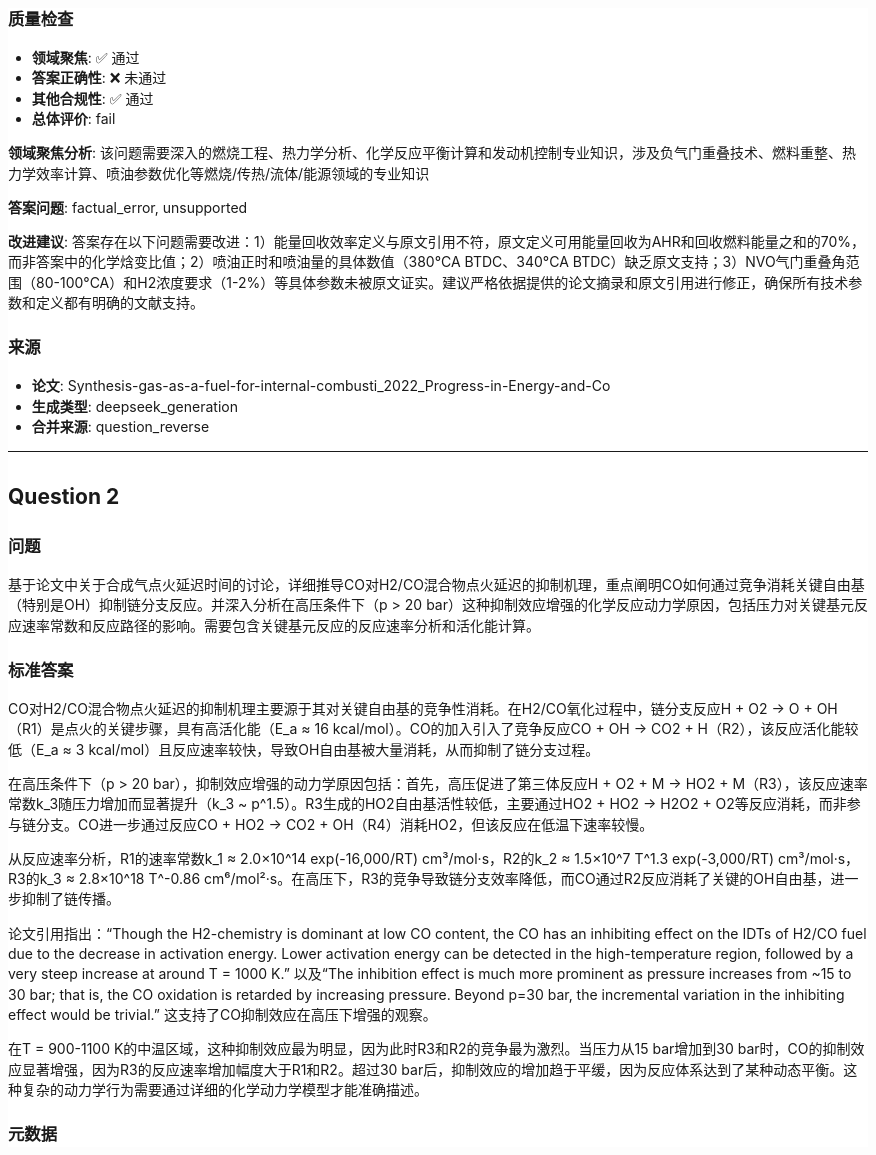 ### 质量检查

- **领域聚焦**: ✅ 通过
- **答案正确性**: ❌ 未通过
- **其他合规性**: ✅ 通过
- **总体评价**: fail

**领域聚焦分析**: 该问题需要深入的燃烧工程、热力学分析、化学反应平衡计算和发动机控制专业知识，涉及负气门重叠技术、燃料重整、热力学效率计算、喷油参数优化等燃烧/传热/流体/能源领域的专业知识

**答案问题**: factual_error, unsupported

**改进建议**: 答案存在以下问题需要改进：1）能量回收效率定义与原文引用不符，原文定义可用能量回收为AHR和回收燃料能量之和的70%，而非答案中的化学焓变比值；2）喷油正时和喷油量的具体数值（380°CA BTDC、340°CA BTDC）缺乏原文支持；3）NVO气门重叠角范围（80-100°CA）和H2浓度要求（1-2%）等具体参数未被原文证实。建议严格依据提供的论文摘录和原文引用进行修正，确保所有技术参数和定义都有明确的文献支持。

### 来源

- **论文**: Synthesis-gas-as-a-fuel-for-internal-combusti_2022_Progress-in-Energy-and-Co
- **生成类型**: deepseek_generation
- **合并来源**: question_reverse

---

## Question 2

### 问题

基于论文中关于合成气点火延迟时间的讨论，详细推导CO对H2/CO混合物点火延迟的抑制机理，重点阐明CO如何通过竞争消耗关键自由基（特别是OH）抑制链分支反应。并深入分析在高压条件下（p > 20 bar）这种抑制效应增强的化学反应动力学原因，包括压力对关键基元反应速率常数和反应路径的影响。需要包含关键基元反应的反应速率分析和活化能计算。

### 标准答案

CO对H2/CO混合物点火延迟的抑制机理主要源于其对关键自由基的竞争性消耗。在H2/CO氧化过程中，链分支反应H + O2 → O + OH（R1）是点火的关键步骤，具有高活化能（E_a ≈ 16 kcal/mol）。CO的加入引入了竞争反应CO + OH → CO2 + H（R2），该反应活化能较低（E_a ≈ 3 kcal/mol）且反应速率较快，导致OH自由基被大量消耗，从而抑制了链分支过程。

在高压条件下（p > 20 bar），抑制效应增强的动力学原因包括：首先，高压促进了第三体反应H + O2 + M → HO2 + M（R3），该反应速率常数k_3随压力增加而显著提升（k_3 ~ p^1.5）。R3生成的HO2自由基活性较低，主要通过HO2 + HO2 → H2O2 + O2等反应消耗，而非参与链分支。CO进一步通过反应CO + HO2 → CO2 + OH（R4）消耗HO2，但该反应在低温下速率较慢。

从反应速率分析，R1的速率常数k_1 ≈ 2.0×10^14 exp(-16,000/RT) cm³/mol·s，R2的k_2 ≈ 1.5×10^7 T^1.3 exp(-3,000/RT) cm³/mol·s，R3的k_3 ≈ 2.8×10^18 T^-0.86 cm⁶/mol²·s。在高压下，R3的竞争导致链分支效率降低，而CO通过R2反应消耗了关键的OH自由基，进一步抑制了链传播。

论文引用指出：“Though the H2-chemistry is dominant at low CO content, the CO has an inhibiting effect on the IDTs of H2/CO fuel due to the decrease in activation energy. Lower activation energy can be detected in the high-temperature region, followed by a very steep increase at around T = 1000 K.” 以及“The inhibition effect is much more prominent as pressure increases from ~15 to 30 bar; that is, the CO oxidation is retarded by increasing pressure. Beyond p=30 bar, the incremental variation in the inhibiting effect would be trivial.” 这支持了CO抑制效应在高压下增强的观察。

在T = 900-1100 K的中温区域，这种抑制效应最为明显，因为此时R3和R2的竞争最为激烈。当压力从15 bar增加到30 bar时，CO的抑制效应显著增强，因为R3的反应速率增加幅度大于R1和R2。超过30 bar后，抑制效应的增加趋于平缓，因为反应体系达到了某种动态平衡。这种复杂的动力学行为需要通过详细的化学动力学模型才能准确描述。

### 元数据
